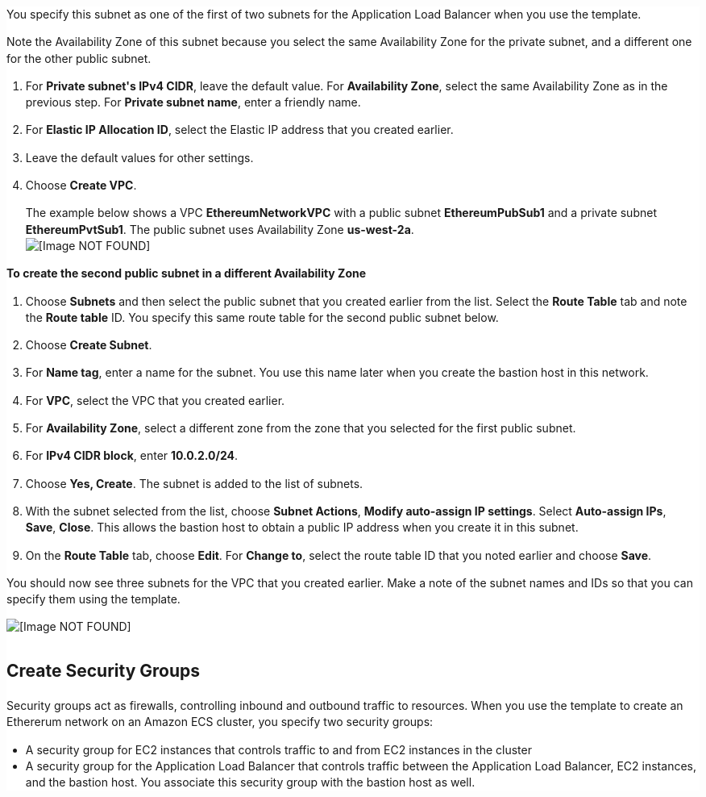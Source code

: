    You specify this subnet as one of the first of two subnets for the Application Load Balancer when you use the template\.

   Note the Availability Zone of this subnet because you select the same Availability Zone for the private subnet, and a different one for the other public subnet\.

1. For **Private subnet's IPv4 CIDR**, leave the default value\. For **Availability Zone**, select the same Availability Zone as in the previous step\. For **Private subnet name**, enter a friendly name\.

1. For **Elastic IP Allocation ID**, select the Elastic IP address that you created earlier\.

1. Leave the default values for other settings\.

1. Choose **Create VPC**\.

   The example below shows a VPC **EthereumNetworkVPC** with a public subnet **EthereumPubSub1** and a private subnet **EthereumPvtSub1**\. The public subnet uses Availability Zone **us\-west\-2a**\.  
![\[Image NOT FOUND\]](http://docs.aws.amazon.com/blockchain-templates/latest/developerguide/images/VPC.png)

**To create the second public subnet in a different Availability Zone**

1. Choose **Subnets** and then select the public subnet that you created earlier from the list\. Select the **Route Table** tab and note the **Route table** ID\. You specify this same route table for the second public subnet below\.

1. Choose **Create Subnet**\.

1. For **Name tag**, enter a name for the subnet\. You use this name later when you create the bastion host in this network\.

1. For **VPC**, select the VPC that you created earlier\.

1. For **Availability Zone**, select a different zone from the zone that you selected for the first public subnet\.

1. For **IPv4 CIDR block**, enter **10\.0\.2\.0/24**\.

1. Choose **Yes, Create**\. The subnet is added to the list of subnets\.

1. With the subnet selected from the list, choose **Subnet Actions**, **Modify auto\-assign IP settings**\. Select **Auto\-assign IPs**, **Save**, **Close**\. This allows the bastion host to obtain a public IP address when you create it in this subnet\.

1. On the **Route Table** tab, choose **Edit**\. For **Change to**, select the route table ID that you noted earlier and choose **Save**\.

You should now see three subnets for the VPC that you created earlier\. Make a note of the subnet names and IDs so that you can specify them using the template\.

![\[Image NOT FOUND\]](http://docs.aws.amazon.com/blockchain-templates/latest/developerguide/images/subnets-listing.png)

## Create Security Groups<a name="blockchain-templates-create-security-group"></a>

Security groups act as firewalls, controlling inbound and outbound traffic to resources\. When you use the template to create an Ethererum network on an Amazon ECS cluster, you specify two security groups:
+ A security group for EC2 instances that controls traffic to and from EC2 instances in the cluster
+ A security group for the Application Load Balancer that controls traffic between the Application Load Balancer, EC2 instances, and the bastion host\. You associate this security group with the bastion host as well\.
